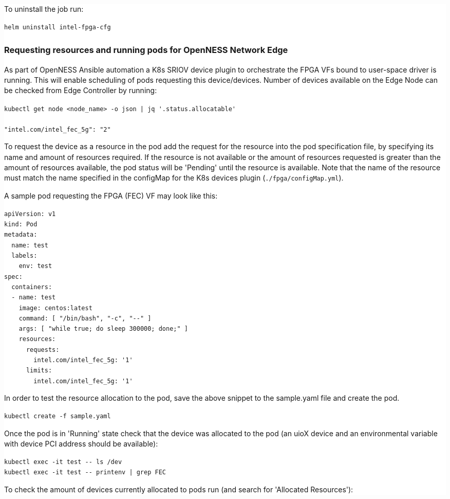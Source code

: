 To uninstall the job run:
```
helm uninstall intel-fpga-cfg
```

### Requesting resources and running pods for OpenNESS Network Edge
As part of OpenNESS Ansible automation a K8s SRIOV device plugin to orchestrate the FPGA VFs bound to user-space driver is running. This will enable scheduling of pods requesting this device/devices. Number of devices available on the Edge Node can be checked from Edge Controller by running:

```shell
kubectl get node <node_name> -o json | jq '.status.allocatable'

"intel.com/intel_fec_5g": "2"
```

To request the device as a resource in the pod add the request for the resource into the pod specification file, by specifying its name and amount of resources required. If the resource is not available or the amount of resources requested is greater than the amount of resources available, the pod status will be 'Pending' until the resource is available.
Note that the name of the resource must match the name specified in the configMap for the K8s devices plugin (`./fpga/configMap.yml`).

A sample pod requesting the FPGA (FEC) VF may look like this:

```
apiVersion: v1
kind: Pod
metadata:
  name: test
  labels:
    env: test
spec:
  containers:
  - name: test
    image: centos:latest
    command: [ "/bin/bash", "-c", "--" ]
    args: [ "while true; do sleep 300000; done;" ]
    resources:
      requests:
        intel.com/intel_fec_5g: '1'
      limits:
        intel.com/intel_fec_5g: '1'
```

In order to test the resource allocation to the pod, save the above snippet to the sample.yaml file and create the pod.

`kubectl create -f sample.yaml`

Once the pod is in 'Running' state check that the device was allocated to the pod (an uioX device and an environmental variable with device PCI address should be available):
```
kubectl exec -it test -- ls /dev
kubectl exec -it test -- printenv | grep FEC
```
To check the amount of devices currently allocated to pods run (and search for 'Allocated Resources'):
